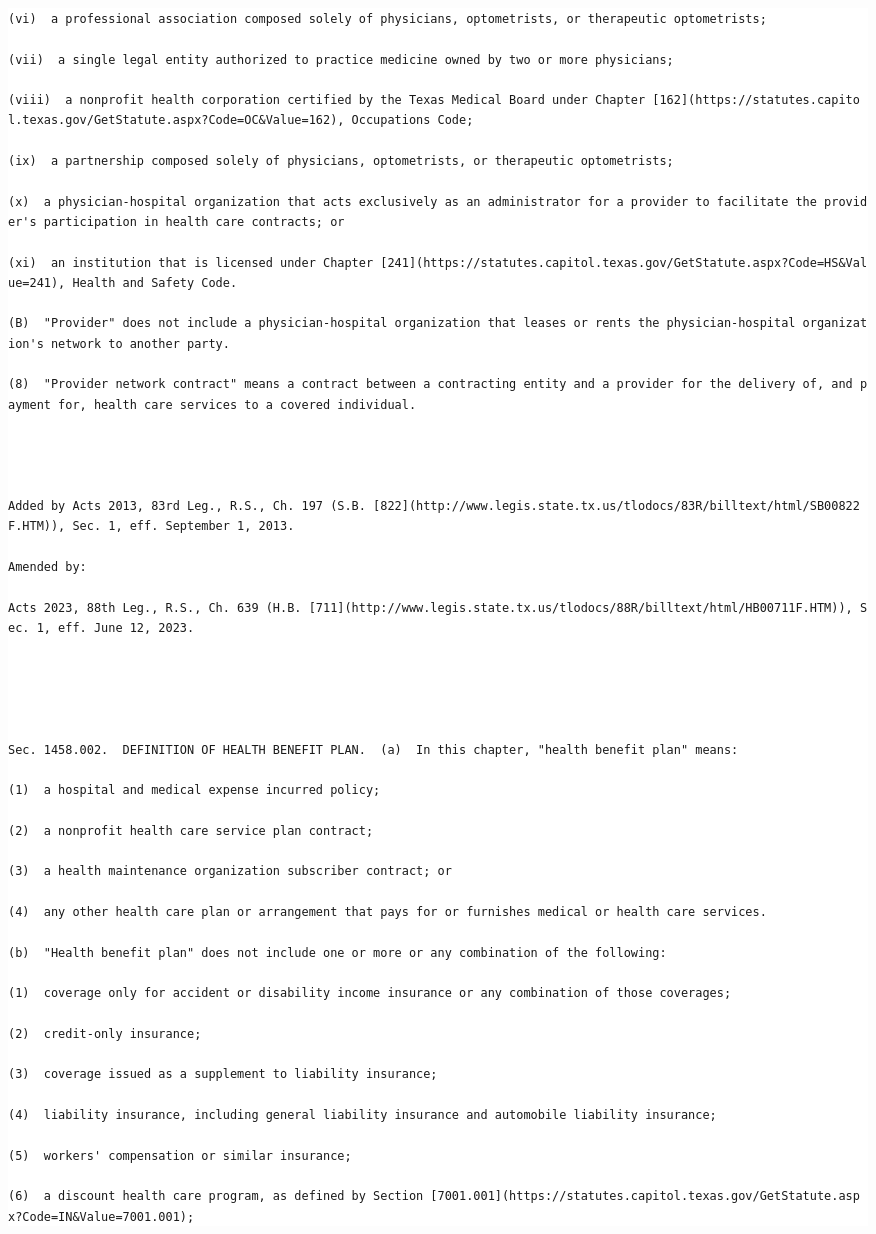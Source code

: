     (vi)  a professional association composed solely of physicians, optometrists, or therapeutic optometrists;
    
    (vii)  a single legal entity authorized to practice medicine owned by two or more physicians;
    
    (viii)  a nonprofit health corporation certified by the Texas Medical Board under Chapter [162](https://statutes.capitol.texas.gov/GetStatute.aspx?Code=OC&Value=162), Occupations Code;
    
    (ix)  a partnership composed solely of physicians, optometrists, or therapeutic optometrists;
    
    (x)  a physician-hospital organization that acts exclusively as an administrator for a provider to facilitate the provider's participation in health care contracts; or
    
    (xi)  an institution that is licensed under Chapter [241](https://statutes.capitol.texas.gov/GetStatute.aspx?Code=HS&Value=241), Health and Safety Code.
    
    (B)  "Provider" does not include a physician-hospital organization that leases or rents the physician-hospital organization's network to another party.
    
    (8)  "Provider network contract" means a contract between a contracting entity and a provider for the delivery of, and payment for, health care services to a covered individual.
    
    
    
    
    Added by Acts 2013, 83rd Leg., R.S., Ch. 197 (S.B. [822](http://www.legis.state.tx.us/tlodocs/83R/billtext/html/SB00822F.HTM)), Sec. 1, eff. September 1, 2013.
    
    Amended by: 
    
    Acts 2023, 88th Leg., R.S., Ch. 639 (H.B. [711](http://www.legis.state.tx.us/tlodocs/88R/billtext/html/HB00711F.HTM)), Sec. 1, eff. June 12, 2023.
    
    
    
    
    
    Sec. 1458.002.  DEFINITION OF HEALTH BENEFIT PLAN.  (a)  In this chapter, "health benefit plan" means:
    
    (1)  a hospital and medical expense incurred policy;
    
    (2)  a nonprofit health care service plan contract;
    
    (3)  a health maintenance organization subscriber contract; or
    
    (4)  any other health care plan or arrangement that pays for or furnishes medical or health care services.
    
    (b)  "Health benefit plan" does not include one or more or any combination of the following:
    
    (1)  coverage only for accident or disability income insurance or any combination of those coverages;
    
    (2)  credit-only insurance;
    
    (3)  coverage issued as a supplement to liability insurance;
    
    (4)  liability insurance, including general liability insurance and automobile liability insurance;
    
    (5)  workers' compensation or similar insurance;
    
    (6)  a discount health care program, as defined by Section [7001.001](https://statutes.capitol.texas.gov/GetStatute.aspx?Code=IN&Value=7001.001);
    